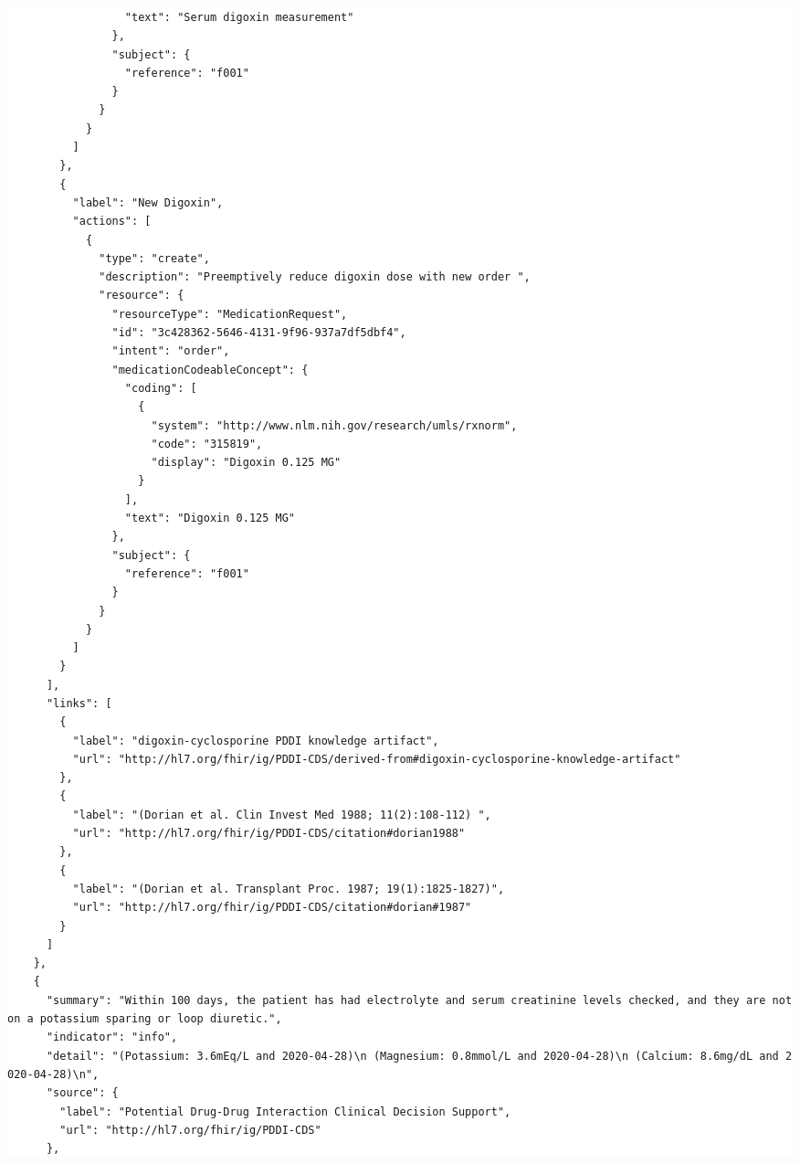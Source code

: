 ~~~
                  "text": "Serum digoxin measurement"
                },
                "subject": {
                  "reference": "f001"
                }
              }
            }
          ]
        },
        {
          "label": "New Digoxin",
          "actions": [
            {
              "type": "create",
              "description": "Preemptively reduce digoxin dose with new order ",
              "resource": {
                "resourceType": "MedicationRequest",
                "id": "3c428362-5646-4131-9f96-937a7df5dbf4",
                "intent": "order",
                "medicationCodeableConcept": {
                  "coding": [
                    {
                      "system": "http://www.nlm.nih.gov/research/umls/rxnorm",
                      "code": "315819",
                      "display": "Digoxin 0.125 MG"
                    }
                  ],
                  "text": "Digoxin 0.125 MG"
                },
                "subject": {
                  "reference": "f001"
                }
              }
            }
          ]
        }
      ],
      "links": [
        {
          "label": "digoxin-cyclosporine PDDI knowledge artifact",
          "url": "http://hl7.org/fhir/ig/PDDI-CDS/derived-from#digoxin-cyclosporine-knowledge-artifact"
        },
        {
          "label": "(Dorian et al. Clin Invest Med 1988; 11(2):108-112) ",
          "url": "http://hl7.org/fhir/ig/PDDI-CDS/citation#dorian1988"
        },
        {
          "label": "(Dorian et al. Transplant Proc. 1987; 19(1):1825-1827)",
          "url": "http://hl7.org/fhir/ig/PDDI-CDS/citation#dorian#1987"
        }
      ]
    },
    {
      "summary": "Within 100 days, the patient has had electrolyte and serum creatinine levels checked, and they are not on a potassium sparing or loop diuretic.",
      "indicator": "info",
      "detail": "(Potassium: 3.6mEq/L and 2020-04-28)\n (Magnesium: 0.8mmol/L and 2020-04-28)\n (Calcium: 8.6mg/dL and 2020-04-28)\n",
      "source": {
        "label": "Potential Drug-Drug Interaction Clinical Decision Support",
        "url": "http://hl7.org/fhir/ig/PDDI-CDS"
      },
~~~